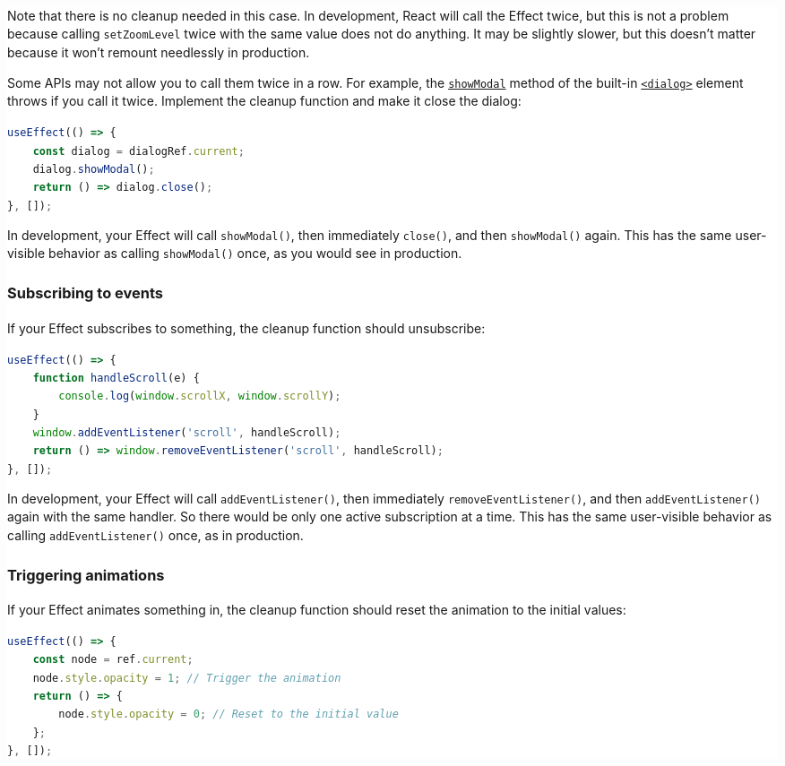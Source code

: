 Note that there is no cleanup needed in this case. In development, React will call the Effect twice, but this is not a problem because calling `setZoomLevel` twice with the same value does not do anything. It may be slightly slower, but this doesn’t matter because it won’t remount needlessly in production.

Some APIs may not allow you to call them twice in a row. For example, the [`showModal`](https://developer.mozilla.org/en-US/docs/Web/API/HTMLDialogElement/showModal) method of the built-in [`<dialog>`](https://developer.mozilla.org/en-US/docs/Web/API/HTMLDialogElement) element throws if you call it twice. Implement the cleanup function and make it close the dialog:

```jsx
useEffect(() => {  
	const dialog = dialogRef.current;  
	dialog.showModal();  
	return () => dialog.close();  
}, []);
```

In development, your Effect will call `showModal()`, then immediately `close()`, and then `showModal()` again. This has the same user-visible behavior as calling `showModal()` once, as you would see in production.

### Subscribing to events

If your Effect subscribes to something, the cleanup function should unsubscribe:

```jsx
useEffect(() => {  
	function handleScroll(e) {  
		console.log(window.scrollX, window.scrollY);  
	}  
	window.addEventListener('scroll', handleScroll);  
	return () => window.removeEventListener('scroll', handleScroll);  
}, []);
```

In development, your Effect will call `addEventListener()`, then immediately `removeEventListener()`, and then `addEventListener()` again with the same handler. So there would be only one active subscription at a time. This has the same user-visible behavior as calling `addEventListener()` once, as in production.

### Triggering animations

If your Effect animates something in, the cleanup function should reset the animation to the initial values:

```jsx
useEffect(() => {  
	const node = ref.current;  
	node.style.opacity = 1; // Trigger the animation  
	return () => {  
		node.style.opacity = 0; // Reset to the initial value  
	};  
}, []);
```
